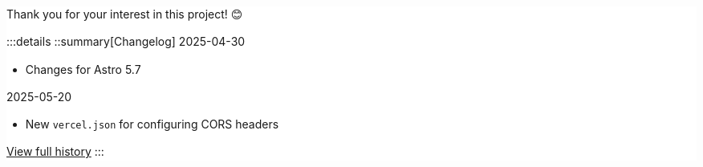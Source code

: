 Thank you for your interest in this project! 😊

:::details
::summary[Changelog]
2025-04-30
- Changes for Astro 5.7

2025-05-20
- New `vercel.json` for configuring CORS headers

[View full history](https://github.com/lin-stephanie/astro-antfustyle-theme/commits/main/src/content/blog/project-structure.md)
:::
